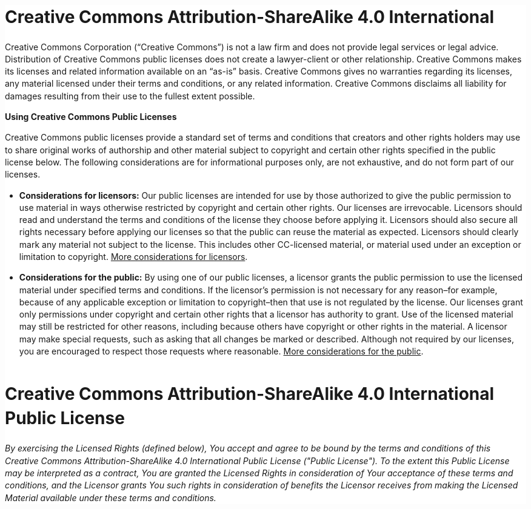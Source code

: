 # Creative Commons Attribution-ShareAlike 4.0 International

Creative Commons Corporation (“Creative Commons”) is not a law firm and does not provide legal services or legal advice. Distribution of Creative Commons public licenses does not create a lawyer-client or other relationship. Creative Commons makes its licenses and related information available on an “as-is” basis. Creative Commons gives no warranties regarding its licenses, any material licensed under their terms and conditions, or any related information. Creative Commons disclaims all liability for damages resulting from their use to the fullest extent possible.

**Using Creative Commons Public Licenses**

Creative Commons public licenses provide a standard set of terms and conditions that creators and other rights holders may use to share original works of authorship and other material subject to copyright and certain other rights specified in the public license below. The following considerations are for informational purposes only, are not exhaustive, and do not form part of our licenses.

* __Considerations for licensors:__ Our public licenses are intended for use by those authorized to give the public permission to use material in ways otherwise restricted by copyright and certain other rights. Our licenses are irrevocable. Licensors should read and understand the terms and conditions of the license they choose before applying it. Licensors should also secure all rights necessary before applying our licenses so that the public can reuse the material as expected. Licensors should clearly mark any material not subject to the license. This includes other CC-licensed material, or material used under an exception or limitation to copyright. [More considerations for licensors](http://wiki.creativecommons.org/Considerations_for_licensors_and_licensees#Considerations_for_licensors).

* __Considerations for the public:__ By using one of our public licenses, a licensor grants the public permission to use the licensed material under specified terms and conditions. If the licensor’s permission is not necessary for any reason–for example, because of any applicable exception or limitation to copyright–then that use is not regulated by the license. Our licenses grant only permissions under copyright and certain other rights that a licensor has authority to grant. Use of the licensed material may still be restricted for other reasons, including because others have copyright or other rights in the material. A licensor may make special requests, such as asking that all changes be marked or described. Although not required by our licenses, you are encouraged to respect those requests where reasonable. [More considerations for the public](http://wiki.creativecommons.org/Considerations_for_licensors_and_licensees#Considerations_for_licensees).


# Creative Commons Attribution-ShareAlike 4.0 International Public License

###### By exercising the Licensed Rights (defined below), You accept and agree to be bound by the terms and conditions of this Creative Commons Attribution-ShareAlike 4.0 International Public License ("Public License"). To the extent this Public License may be interpreted as a contract, You are granted the Licensed Rights in consideration of Your acceptance of these terms and conditions, and the Licensor grants You such rights in consideration of benefits the Licensor receives from making the Licensed Material available under these terms and conditions.
